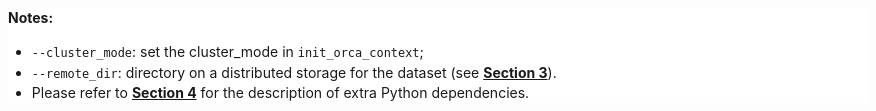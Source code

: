 __Notes:__
* `--cluster_mode`: set the cluster_mode in `init_orca_context`;
* `--remote_dir`: directory on a distributed storage for the dataset (see __[Section 3](#3-prepare-dataset)__).
* Please refer to __[Section 4](#4-prepare-custom-modules)__ for the description of extra Python dependencies.
